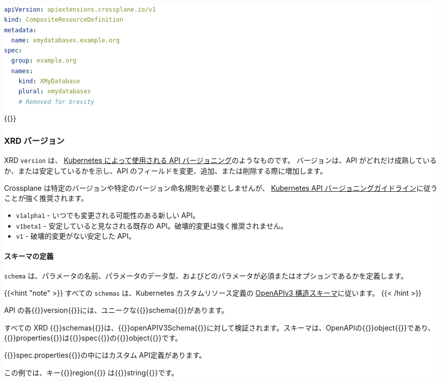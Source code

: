 ```yaml {label="xrdName",copy-lines="none"}
apiVersion: apiextensions.crossplane.io/v1
kind: CompositeResourceDefinition
metadata: 
  name: xmydatabases.example.org
spec:
  group: example.org
  names:
    kind: XMyDatabase
    plural: xmydatabases
    # Removed for brevity
```
{{</hint >}}

### XRD バージョン


XRD `version` は、 
[Kubernetes によって使用される API バージョニング](https://kubernetes.io/docs/reference/using-api/#api-versioning)のようなものです。
バージョンは、API がどれだけ成熟しているか、または安定しているかを示し、API のフィールドを変更、追加、または削除する際に増加します。


Crossplane は特定のバージョンや特定のバージョン命名規則を必要としませんが、 
[Kubernetes API バージョニングガイドライン](https://kubernetes.io/docs/reference/using-api/#api-versioning)に従うことが強く推奨されます。

* `v1alpha1` - いつでも変更される可能性のある新しい API。
* `v1beta1` - 安定していると見なされる既存の API。破壊的変更は強く推奨されません。
* `v1` - 破壊的変更がない安定した API。

#### スキーマの定義



`schema` は、パラメータの名前、パラメータのデータ型、およびどのパラメータが必須またはオプションであるかを定義します。



{{<hint "note" >}}
すべての `schemas` は、Kubernetes カスタムリソース定義の 
[OpenAPIv3 構造スキーマ](https://kubernetes.io/docs/tasks/extend-kubernetes/custom-resources/custom-resource-definitions/#specifying-a-structural-schema)に従います。
{{< /hint >}}

API の各{{<hover label="schema" line="11">}}version{{</hover>}}には、ユニークな{{<hover label="schema" line="12">}}schema{{</hover>}}があります。

すべての XRD {{<hover label="schema" line="12">}}schemas{{</hover>}}は、{{<hover label="schema" line="13">}}openAPIV3Schema{{</hover>}}に対して検証されます。スキーマは、OpenAPIの{{<hover label="schema" line="14">}}object{{</hover>}}であり、{{<hover label="schema" line="15">}}properties{{</hover>}}は{{<hover label="schema" line="16">}}spec{{</hover>}}の{{<hover label="schema" line="17">}}object{{</hover>}}です。


{{<hover label="schema" line="18">}}spec.properties{{</hover>}}の中にはカスタム
API定義があります。

この例では、キー{{<hover label="schema" line="19">}}region{{</hover>}}
は{{<hover label="schema" line="20">}}string{{</hover>}}です。
